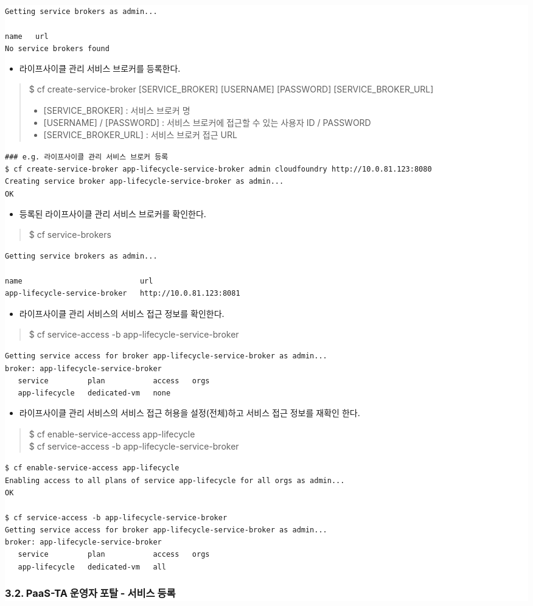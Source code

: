 ```
Getting service brokers as admin...

name   url
No service brokers found
```

- 라이프사이클 관리 서비스 브로커를 등록한다.  
> $ cf create-service-broker [SERVICE_BROKER] [USERNAME] [PASSWORD] [SERVICE_BROKER_URL]  
> - [SERVICE_BROKER] : 서비스 브로커 명  
> - [USERNAME] / [PASSWORD] : 서비스 브로커에 접근할 수 있는 사용자 ID / PASSWORD  
> - [SERVICE_BROKER_URL] : 서비스 브로커 접근 URL

```
### e.g. 라이프사이클 관리 서비스 브로커 등록
$ cf create-service-broker app-lifecycle-service-broker admin cloudfoundry http://10.0.81.123:8080
Creating service broker app-lifecycle-service-broker as admin...  
OK                                                               
```

- 등록된 라이프사이클 관리 서비스 브로커를 확인한다.
> $ cf service-brokers

```
Getting service brokers as admin...

name                           url
app-lifecycle-service-broker   http://10.0.81.123:8081
```

- 라이프사이클 관리 서비스의 서비스 접근 정보를 확인한다.
> $ cf service-access -b app-lifecycle-service-broker   

```
Getting service access for broker app-lifecycle-service-broker as admin...
broker: app-lifecycle-service-broker
   service         plan           access   orgs
   app-lifecycle   dedicated-vm   none
```

- 라이프사이클 관리 서비스의 서비스 접근 허용을 설정(전체)하고 서비스 접근 정보를 재확인 한다.
> $ cf enable-service-access app-lifecycle  
> $ cf service-access -b app-lifecycle-service-broker  

```
$ cf enable-service-access app-lifecycle  
Enabling access to all plans of service app-lifecycle for all orgs as admin...
OK

$ cf service-access -b app-lifecycle-service-broker  
Getting service access for broker app-lifecycle-service-broker as admin...
broker: app-lifecycle-service-broker
   service         plan           access   orgs
   app-lifecycle   dedicated-vm   all
```

### <div id="3.2"/>  3.2.	PaaS-TA 운영자 포탈 - 서비스 등록
